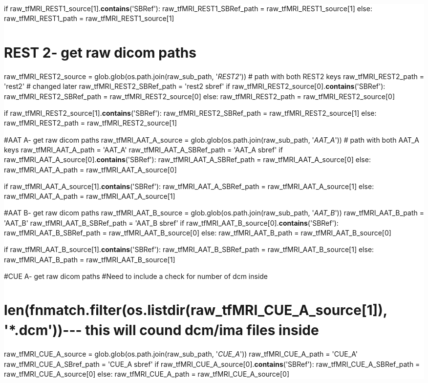 if raw_tfMRI_REST1_source[1].__contains__('SBRef'):
    raw_tfMRI_REST1_SBRef_path = raw_tfMRI_REST1_source[1]
else:
    raw_tfMRI_REST1_path = raw_tfMRI_REST1_source[1]

# REST 2- get raw dicom paths
raw_tfMRI_REST2_source = glob.glob(os.path.join(raw_sub_path, '*REST2*')) # path with both REST2 keys
raw_tfMRI_REST2_path = 'rest2' # changed later
raw_tfMRI_REST2_SBRef_path = 'rest2 sbref'
if raw_tfMRI_REST2_source[0].__contains__('SBRef'):
    raw_tfMRI_REST2_SBRef_path = raw_tfMRI_REST2_source[0]
else:
    raw_tfMRI_REST2_path = raw_tfMRI_REST2_source[0]

if raw_tfMRI_REST2_source[1].__contains__('SBRef'):
    raw_tfMRI_REST2_SBRef_path = raw_tfMRI_REST2_source[1]
else:
    raw_tfMRI_REST2_path = raw_tfMRI_REST2_source[1]

#AAT A- get raw dicom paths
raw_tfMRI_AAT_A_source = glob.glob(os.path.join(raw_sub_path, '*AAT_A*')) # path with both AAT_A keys
raw_tfMRI_AAT_A_path = 'AAT_A'
raw_tfMRI_AAT_A_SBRef_path = 'AAT_A sbref'
if raw_tfMRI_AAT_A_source[0].__contains__('SBRef'):
    raw_tfMRI_AAT_A_SBRef_path = raw_tfMRI_AAT_A_source[0]
else:
    raw_tfMRI_AAT_A_path = raw_tfMRI_AAT_A_source[0]

if raw_tfMRI_AAT_A_source[1].__contains__('SBRef'):
    raw_tfMRI_AAT_A_SBRef_path = raw_tfMRI_AAT_A_source[1]
else:
    raw_tfMRI_AAT_A_path = raw_tfMRI_AAT_A_source[1]

#AAT B- get raw dicom paths
raw_tfMRI_AAT_B_source = glob.glob(os.path.join(raw_sub_path, '*AAT_B*'))
raw_tfMRI_AAT_B_path = 'AAT_B'
raw_tfMRI_AAT_B_SBRef_path = 'AAT_B sbref'
if raw_tfMRI_AAT_B_source[0].__contains__('SBRef'):
    raw_tfMRI_AAT_B_SBRef_path = raw_tfMRI_AAT_B_source[0]
else:
    raw_tfMRI_AAT_B_path = raw_tfMRI_AAT_B_source[0]

if raw_tfMRI_AAT_B_source[1].__contains__('SBRef'):
    raw_tfMRI_AAT_B_SBRef_path = raw_tfMRI_AAT_B_source[1]
else:
    raw_tfMRI_AAT_B_path = raw_tfMRI_AAT_B_source[1]

#CUE A- get raw dicom paths
#Need to include a check for number of dcm inside
# len(fnmatch.filter(os.listdir(raw_tfMRI_CUE_A_source[1]), '*.dcm'))--- this will cound dcm/ima files inside
raw_tfMRI_CUE_A_source = glob.glob(os.path.join(raw_sub_path, '*CUE_A*'))
raw_tfMRI_CUE_A_path = 'CUE_A'
raw_tfMRI_CUE_A_SBref_path = 'CUE_A sbref'
if raw_tfMRI_CUE_A_source[0].__contains__('SBRef'):
    raw_tfMRI_CUE_A_SBRef_path = raw_tfMRI_CUE_A_source[0]
else:
    raw_tfMRI_CUE_A_path = raw_tfMRI_CUE_A_source[0]
